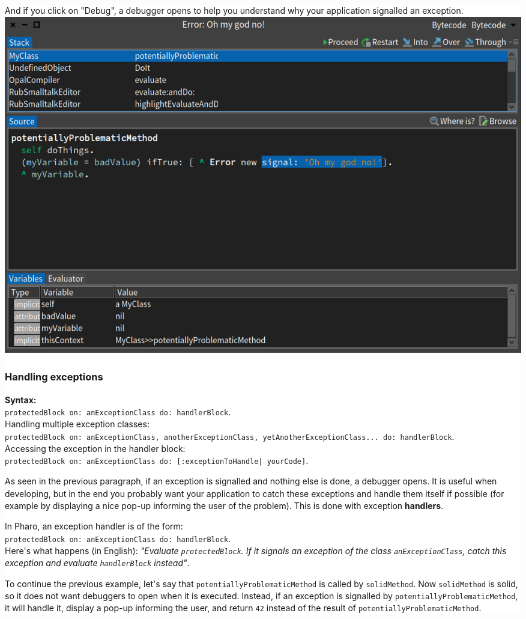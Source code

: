 And if you click on "Debug", a debugger opens to help you understand why your application signalled an exception.
![Image](img/Exceptions_Image_ExampleDebugger.png)

### Handling exceptions
**Syntax:**  
`protectedBlock on: anExceptionClass do: handlerBlock`.  
Handling multiple exception classes:  
`protectedBlock on: anExceptionClass, anotherExceptionClass, yetAnotherExceptionClass... do: handlerBlock`.  
Accessing the exception in the handler block:  
`protectedBlock on: anExceptionClass do: [:exceptionToHandle| yourCode]`.

As seen in the previous paragraph, if an exception is signalled and nothing else is done, a debugger opens. It is useful when developing, but in the end you probably want your application to catch these exceptions and handle them itself if possible (for example by displaying a nice pop-up informing the user of the problem). This is done with exception **handlers**.

In Pharo, an exception handler is of the form:  
`protectedBlock on: anExceptionClass do: handlerBlock`.  
Here's what happens (in English): *"Evaluate `protectedBlock`. If it signals an exception of the class `anExceptionClass`, catch this exception and evaluate `handlerBlock` instead"*.

To continue the previous example, let's say that `potentiallyProblematicMethod` is called by `solidMethod`. Now `solidMethod` is solid, so it does not want debuggers to open when it is executed. Instead, if an exception is signalled by `potentiallyProblematicMethod`, it will handle it, display a pop-up informing the user, and return `42` instead of the result of `potentiallyProblematicMethod`.
